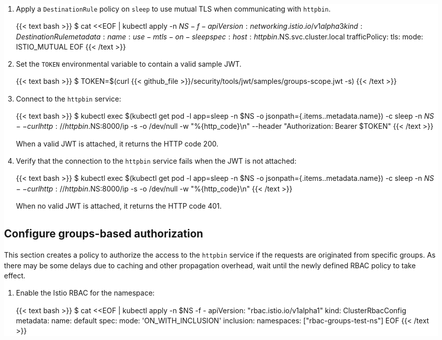 1.  Apply a `DestinationRule` policy on `sleep` to use mutual TLS when
communicating with `httpbin`.

    {{< text bash >}}
    $ cat <<EOF | kubectl apply -n $NS -f -
    apiVersion: networking.istio.io/v1alpha3
    kind: DestinationRule
    metadata:
      name: use-mtls-on-sleep
    spec:
      host: httpbin.$NS.svc.cluster.local
      trafficPolicy:
        tls:
          mode: ISTIO_MUTUAL
    EOF
    {{< /text >}}

1.  Set the `TOKEN` environmental variable to contain a valid sample JWT.

    {{< text bash >}}
    $ TOKEN=$(curl {{< github_file >}}/security/tools/jwt/samples/groups-scope.jwt -s)
    {{< /text >}}

1.  Connect to the `httpbin` service:

    {{< text bash >}}
    $ kubectl exec $(kubectl get pod -l app=sleep -n $NS -o jsonpath={.items..metadata.name}) -c sleep -n $NS -- curl http://httpbin.$NS:8000/ip -s -o /dev/null -w "%{http_code}\n" --header "Authorization: Bearer $TOKEN"
    {{< /text >}}

    When a valid JWT is attached, it returns the HTTP code 200.

1.  Verify that the connection to the `httpbin` service fails when the JWT is not attached:

    {{< text bash >}}
    $ kubectl exec $(kubectl get pod -l app=sleep -n $NS -o jsonpath={.items..metadata.name}) -c sleep -n $NS -- curl http://httpbin.$NS:8000/ip -s -o /dev/null -w "%{http_code}\n"
    {{< /text >}}

    When no valid JWT is attached, it returns the HTTP code 401.

## Configure groups-based authorization

This section creates a policy to authorize the access to the `httpbin`
service if the requests are originated from specific groups.
As there may be some delays due to caching and other propagation overhead,
wait until the newly defined RBAC policy to take effect.

1.  Enable the Istio RBAC for the namespace:

    {{< text bash >}}
    $ cat <<EOF | kubectl apply -n $NS -f -
    apiVersion: "rbac.istio.io/v1alpha1"
    kind: ClusterRbacConfig
    metadata:
      name: default
    spec:
      mode: 'ON_WITH_INCLUSION'
      inclusion:
        namespaces: ["rbac-groups-test-ns"]
    EOF
    {{< /text >}}
